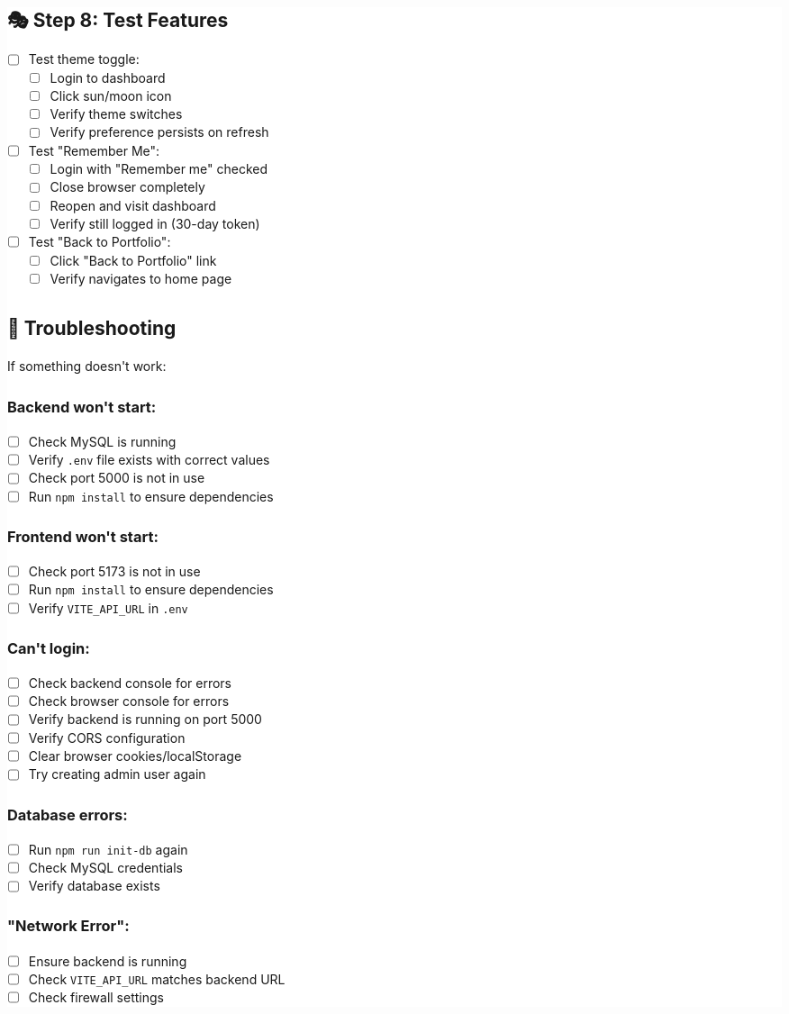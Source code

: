 ## 🎭 Step 8: Test Features

- [ ] Test theme toggle:
  - [ ] Login to dashboard
  - [ ] Click sun/moon icon
  - [ ] Verify theme switches
  - [ ] Verify preference persists on refresh
- [ ] Test "Remember Me":
  - [ ] Login with "Remember me" checked
  - [ ] Close browser completely
  - [ ] Reopen and visit dashboard
  - [ ] Verify still logged in (30-day token)
- [ ] Test "Back to Portfolio":
  - [ ] Click "Back to Portfolio" link
  - [ ] Verify navigates to home page

## 🐛 Troubleshooting

If something doesn't work:

### Backend won't start:
- [ ] Check MySQL is running
- [ ] Verify `.env` file exists with correct values
- [ ] Check port 5000 is not in use
- [ ] Run `npm install` to ensure dependencies

### Frontend won't start:
- [ ] Check port 5173 is not in use
- [ ] Run `npm install` to ensure dependencies
- [ ] Verify `VITE_API_URL` in `.env`

### Can't login:
- [ ] Check backend console for errors
- [ ] Check browser console for errors
- [ ] Verify backend is running on port 5000
- [ ] Verify CORS configuration
- [ ] Clear browser cookies/localStorage
- [ ] Try creating admin user again

### Database errors:
- [ ] Run `npm run init-db` again
- [ ] Check MySQL credentials
- [ ] Verify database exists

### "Network Error":
- [ ] Ensure backend is running
- [ ] Check `VITE_API_URL` matches backend URL
- [ ] Check firewall settings
